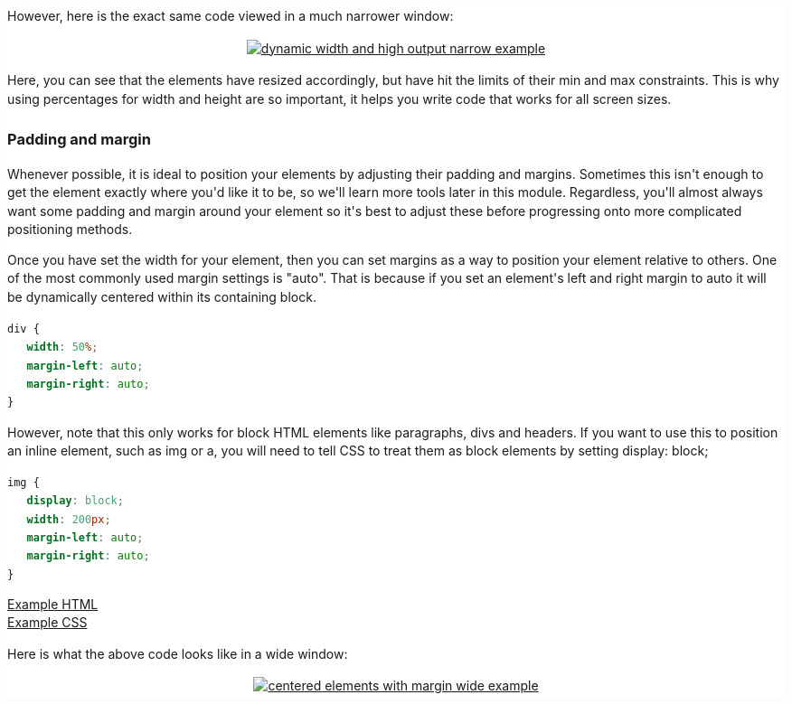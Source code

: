 
However, here is the exact same code viewed in a much narrower window:

<div style="display:flex;justify-content:center;align-items:center;flex-flow:row wrap;">
  <div><a href="https://courses.edx.org/courses/course-v1:W3Cx+CSS.0x+3T2018/courseware/2fb0b177f7594d2aa29f0ffa9e3b8b0a/8677e13b3db74668975ed449d681277e/1?activate_block_id=block-v1%3AW3Cx%2BCSS.0x%2B3T2018%2Btype%40vertical%2Bblock%40830982357f6646b796b37c238897fb9e">
    <img src="https://prod-edxapp.edx-cdn.org/assets/courseware/v1/3d9b1840bdbdfaee3fcb0e6576da916f/asset-v1:W3Cx+CSS.0x+3T2018+type@asset+block/4-2-1_narrow.PNG" style="margin: 0.1em;" alt="dynamic width and high output narrow example" title="dynamic width and high output narrow example" width="200">
  </a></div>
</div>


Here, you can see that the elements have resized accordingly, but have hit the limits of their min and max constraints. This is why using percentages for width and height are so important, it helps you write code that works for all screen sizes.


### Padding and margin

Whenever possible, it is ideal to position your elements by adjusting their padding and margins. Sometimes this isn't enough to get the element exactly where you'd like it to be, so we'll learn more tools later in this module. Regardless, you'll almost always want some padding and margin around your element so it's best to adjust these before progressing onto more complicated positioning methods.

Once you have set the width for your element, then you can set margins as a way to position your element relative to others. One of the most commonly used margin settings is "auto". That is because if you set an element's left and right margin to auto it will be dynamically centered within its containing block.

```css
div {
   width: 50%;
   margin-left: auto;
   margin-right: auto;
}
```

However, note that this only works for block HTML elements like paragraphs, divs and headers. If you want to use this to position an inline element, such as img or a, you will need to tell CSS to treat them as block elements by setting display: block;

```css
img {
   display: block;
   width: 200px;
   margin-left: auto;
   margin-right: auto;
}
```

[Example HTML](src/4.2-Positioning.html) <br/>
[Example CSS](src/css/4.2-Positioning.css)

Here is what the above code looks like in a wide window:

<div style="display:flex;justify-content:center;align-items:center;flex-flow:row wrap;">
  <div><a href="https://courses.edx.org/courses/course-v1:W3Cx+CSS.0x+3T2018/courseware/2fb0b177f7594d2aa29f0ffa9e3b8b0a/8677e13b3db74668975ed449d681277e/1?activate_block_id=block-v1%3AW3Cx%2BCSS.0x%2B3T2018%2Btype%40vertical%2Bblock%40830982357f6646b796b37c238897fb9e">
    <img src="https://prod-edxapp.edx-cdn.org/assets/courseware/v1/8e7ce50235a81f6e65d0fe91084838bf/asset-v1:W3Cx+CSS.0x+3T2018+type@asset+block/4-2-2_wide.PNG" style="margin: 0.1em;" alt="centered elements with margin wide example" title="centered elements with margin wide example" width="550">
  </a></div>
</div>

